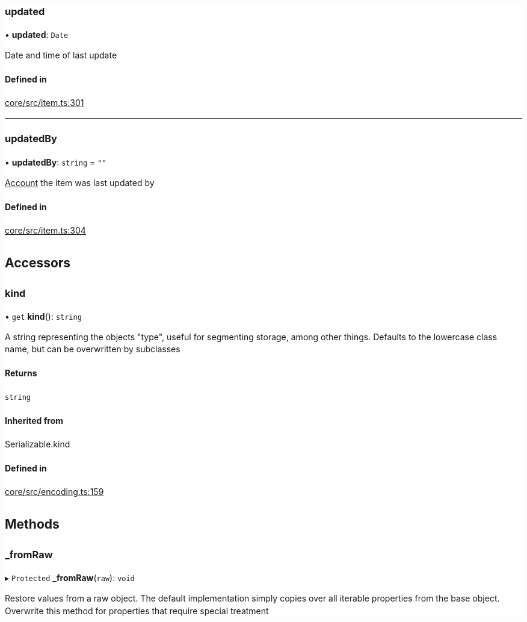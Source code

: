 
### updated

• **updated**: `Date`

Date and time of last update

#### Defined in

[core/src/item.ts:301](https://github.com/padloc/padloc/blob/b00eb4fd/packages/core/src/item.ts#L301)

---

### updatedBy

• **updatedBy**: `string` = `""`

[Account](../account.Account) the item was last updated by

#### Defined in

[core/src/item.ts:304](https://github.com/padloc/padloc/blob/b00eb4fd/packages/core/src/item.ts#L304)

## Accessors

### kind

• `get` **kind**(): `string`

A string representing the objects "type", useful for segmenting storage, among
other things. Defaults to the lowercase class name, but can be overwritten by
subclasses

#### Returns

`string`

#### Inherited from

Serializable.kind

#### Defined in

[core/src/encoding.ts:159](https://github.com/padloc/padloc/blob/b00eb4fd/packages/core/src/encoding.ts#L159)

## Methods

### \_fromRaw

▸ `Protected` **\_fromRaw**(`raw`): `void`

Restore values from a raw object. The default implementation simply copies over
all iterable properties from the base object. Overwrite this method for
properties that require special treatment
